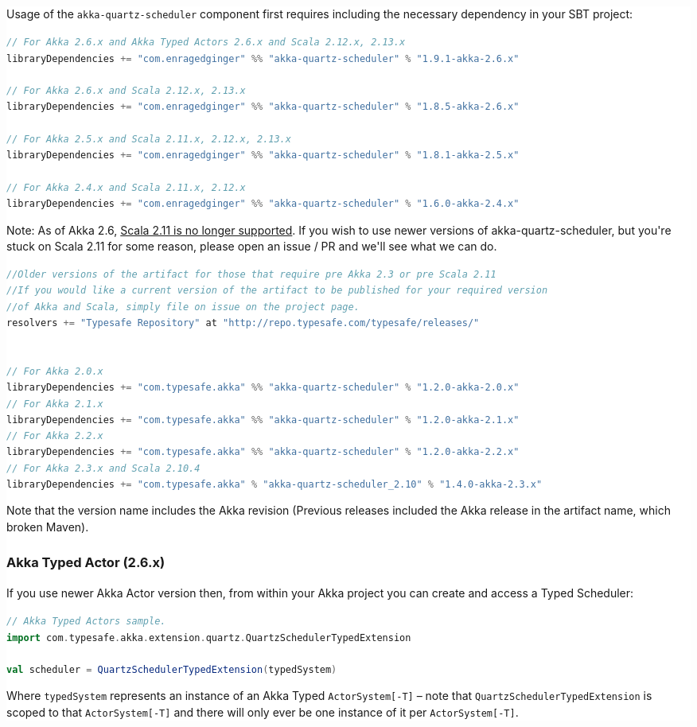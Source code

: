 Usage of the `akka-quartz-scheduler` component first requires including the necessary dependency in your SBT project:

```scala
// For Akka 2.6.x and Akka Typed Actors 2.6.x and Scala 2.12.x, 2.13.x
libraryDependencies += "com.enragedginger" %% "akka-quartz-scheduler" % "1.9.1-akka-2.6.x"

// For Akka 2.6.x and Scala 2.12.x, 2.13.x
libraryDependencies += "com.enragedginger" %% "akka-quartz-scheduler" % "1.8.5-akka-2.6.x"

// For Akka 2.5.x and Scala 2.11.x, 2.12.x, 2.13.x
libraryDependencies += "com.enragedginger" %% "akka-quartz-scheduler" % "1.8.1-akka-2.5.x"

// For Akka 2.4.x and Scala 2.11.x, 2.12.x
libraryDependencies += "com.enragedginger" %% "akka-quartz-scheduler" % "1.6.0-akka-2.4.x"
```

Note: As of Akka 2.6, [Scala 2.11 is no longer supported](https://doc.akka.io/docs/akka/current/project/migration-guide-2.5.x-2.6.x.html).
If you wish to use newer versions of akka-quartz-scheduler, but you're stuck on Scala 2.11 for some reason, please open an issue / PR and we'll see what we can do.

```scala
//Older versions of the artifact for those that require pre Akka 2.3 or pre Scala 2.11
//If you would like a current version of the artifact to be published for your required version
//of Akka and Scala, simply file on issue on the project page.
resolvers += "Typesafe Repository" at "http://repo.typesafe.com/typesafe/releases/"


// For Akka 2.0.x
libraryDependencies += "com.typesafe.akka" %% "akka-quartz-scheduler" % "1.2.0-akka-2.0.x"
// For Akka 2.1.x
libraryDependencies += "com.typesafe.akka" %% "akka-quartz-scheduler" % "1.2.0-akka-2.1.x"
// For Akka 2.2.x
libraryDependencies += "com.typesafe.akka" %% "akka-quartz-scheduler" % "1.2.0-akka-2.2.x"
// For Akka 2.3.x and Scala 2.10.4
libraryDependencies += "com.typesafe.akka" % "akka-quartz-scheduler_2.10" % "1.4.0-akka-2.3.x"
```

Note that the version name includes the Akka revision (Previous releases included the Akka release in the artifact name, which broken Maven).

### Akka Typed Actor (2.6.x)
If you use newer Akka Actor version then, from within your Akka project you can create and access a Typed Scheduler:

```scala
// Akka Typed Actors sample.
import com.typesafe.akka.extension.quartz.QuartzSchedulerTypedExtension

val scheduler = QuartzSchedulerTypedExtension(typedSystem)

```

Where `typedSystem` represents an instance of an Akka Typed `ActorSystem[-T]` – note that `QuartzSchedulerTypedExtension` 
is scoped to that `ActorSystem[-T]` and there will only ever be one instance of it per `ActorSystem[-T]`.
